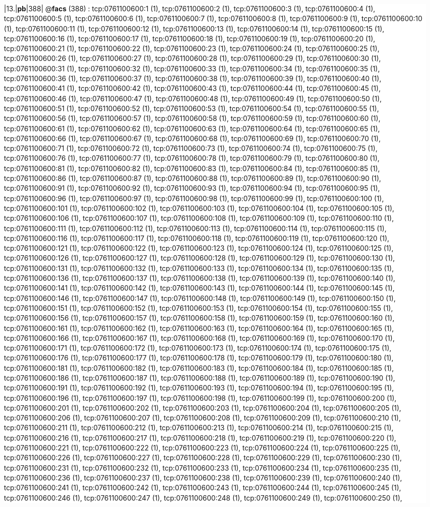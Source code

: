 |13.|__pb__|388| @__facs__ (388) : tcp:0761100600:1 (1), tcp:0761100600:2 (1), tcp:0761100600:3 (1), tcp:0761100600:4 (1), tcp:0761100600:5 (1), tcp:0761100600:6 (1), tcp:0761100600:7 (1), tcp:0761100600:8 (1), tcp:0761100600:9 (1), tcp:0761100600:10 (1), tcp:0761100600:11 (1), tcp:0761100600:12 (1), tcp:0761100600:13 (1), tcp:0761100600:14 (1), tcp:0761100600:15 (1), tcp:0761100600:16 (1), tcp:0761100600:17 (1), tcp:0761100600:18 (1), tcp:0761100600:19 (1), tcp:0761100600:20 (1), tcp:0761100600:21 (1), tcp:0761100600:22 (1), tcp:0761100600:23 (1), tcp:0761100600:24 (1), tcp:0761100600:25 (1), tcp:0761100600:26 (1), tcp:0761100600:27 (1), tcp:0761100600:28 (1), tcp:0761100600:29 (1), tcp:0761100600:30 (1), tcp:0761100600:31 (1), tcp:0761100600:32 (1), tcp:0761100600:33 (1), tcp:0761100600:34 (1), tcp:0761100600:35 (1), tcp:0761100600:36 (1), tcp:0761100600:37 (1), tcp:0761100600:38 (1), tcp:0761100600:39 (1), tcp:0761100600:40 (1), tcp:0761100600:41 (1), tcp:0761100600:42 (1), tcp:0761100600:43 (1), tcp:0761100600:44 (1), tcp:0761100600:45 (1), tcp:0761100600:46 (1), tcp:0761100600:47 (1), tcp:0761100600:48 (1), tcp:0761100600:49 (1), tcp:0761100600:50 (1), tcp:0761100600:51 (1), tcp:0761100600:52 (1), tcp:0761100600:53 (1), tcp:0761100600:54 (1), tcp:0761100600:55 (1), tcp:0761100600:56 (1), tcp:0761100600:57 (1), tcp:0761100600:58 (1), tcp:0761100600:59 (1), tcp:0761100600:60 (1), tcp:0761100600:61 (1), tcp:0761100600:62 (1), tcp:0761100600:63 (1), tcp:0761100600:64 (1), tcp:0761100600:65 (1), tcp:0761100600:66 (1), tcp:0761100600:67 (1), tcp:0761100600:68 (1), tcp:0761100600:69 (1), tcp:0761100600:70 (1), tcp:0761100600:71 (1), tcp:0761100600:72 (1), tcp:0761100600:73 (1), tcp:0761100600:74 (1), tcp:0761100600:75 (1), tcp:0761100600:76 (1), tcp:0761100600:77 (1), tcp:0761100600:78 (1), tcp:0761100600:79 (1), tcp:0761100600:80 (1), tcp:0761100600:81 (1), tcp:0761100600:82 (1), tcp:0761100600:83 (1), tcp:0761100600:84 (1), tcp:0761100600:85 (1), tcp:0761100600:86 (1), tcp:0761100600:87 (1), tcp:0761100600:88 (1), tcp:0761100600:89 (1), tcp:0761100600:90 (1), tcp:0761100600:91 (1), tcp:0761100600:92 (1), tcp:0761100600:93 (1), tcp:0761100600:94 (1), tcp:0761100600:95 (1), tcp:0761100600:96 (1), tcp:0761100600:97 (1), tcp:0761100600:98 (1), tcp:0761100600:99 (1), tcp:0761100600:100 (1), tcp:0761100600:101 (1), tcp:0761100600:102 (1), tcp:0761100600:103 (1), tcp:0761100600:104 (1), tcp:0761100600:105 (1), tcp:0761100600:106 (1), tcp:0761100600:107 (1), tcp:0761100600:108 (1), tcp:0761100600:109 (1), tcp:0761100600:110 (1), tcp:0761100600:111 (1), tcp:0761100600:112 (1), tcp:0761100600:113 (1), tcp:0761100600:114 (1), tcp:0761100600:115 (1), tcp:0761100600:116 (1), tcp:0761100600:117 (1), tcp:0761100600:118 (1), tcp:0761100600:119 (1), tcp:0761100600:120 (1), tcp:0761100600:121 (1), tcp:0761100600:122 (1), tcp:0761100600:123 (1), tcp:0761100600:124 (1), tcp:0761100600:125 (1), tcp:0761100600:126 (1), tcp:0761100600:127 (1), tcp:0761100600:128 (1), tcp:0761100600:129 (1), tcp:0761100600:130 (1), tcp:0761100600:131 (1), tcp:0761100600:132 (1), tcp:0761100600:133 (1), tcp:0761100600:134 (1), tcp:0761100600:135 (1), tcp:0761100600:136 (1), tcp:0761100600:137 (1), tcp:0761100600:138 (1), tcp:0761100600:139 (1), tcp:0761100600:140 (1), tcp:0761100600:141 (1), tcp:0761100600:142 (1), tcp:0761100600:143 (1), tcp:0761100600:144 (1), tcp:0761100600:145 (1), tcp:0761100600:146 (1), tcp:0761100600:147 (1), tcp:0761100600:148 (1), tcp:0761100600:149 (1), tcp:0761100600:150 (1), tcp:0761100600:151 (1), tcp:0761100600:152 (1), tcp:0761100600:153 (1), tcp:0761100600:154 (1), tcp:0761100600:155 (1), tcp:0761100600:156 (1), tcp:0761100600:157 (1), tcp:0761100600:158 (1), tcp:0761100600:159 (1), tcp:0761100600:160 (1), tcp:0761100600:161 (1), tcp:0761100600:162 (1), tcp:0761100600:163 (1), tcp:0761100600:164 (1), tcp:0761100600:165 (1), tcp:0761100600:166 (1), tcp:0761100600:167 (1), tcp:0761100600:168 (1), tcp:0761100600:169 (1), tcp:0761100600:170 (1), tcp:0761100600:171 (1), tcp:0761100600:172 (1), tcp:0761100600:173 (1), tcp:0761100600:174 (1), tcp:0761100600:175 (1), tcp:0761100600:176 (1), tcp:0761100600:177 (1), tcp:0761100600:178 (1), tcp:0761100600:179 (1), tcp:0761100600:180 (1), tcp:0761100600:181 (1), tcp:0761100600:182 (1), tcp:0761100600:183 (1), tcp:0761100600:184 (1), tcp:0761100600:185 (1), tcp:0761100600:186 (1), tcp:0761100600:187 (1), tcp:0761100600:188 (1), tcp:0761100600:189 (1), tcp:0761100600:190 (1), tcp:0761100600:191 (1), tcp:0761100600:192 (1), tcp:0761100600:193 (1), tcp:0761100600:194 (1), tcp:0761100600:195 (1), tcp:0761100600:196 (1), tcp:0761100600:197 (1), tcp:0761100600:198 (1), tcp:0761100600:199 (1), tcp:0761100600:200 (1), tcp:0761100600:201 (1), tcp:0761100600:202 (1), tcp:0761100600:203 (1), tcp:0761100600:204 (1), tcp:0761100600:205 (1), tcp:0761100600:206 (1), tcp:0761100600:207 (1), tcp:0761100600:208 (1), tcp:0761100600:209 (1), tcp:0761100600:210 (1), tcp:0761100600:211 (1), tcp:0761100600:212 (1), tcp:0761100600:213 (1), tcp:0761100600:214 (1), tcp:0761100600:215 (1), tcp:0761100600:216 (1), tcp:0761100600:217 (1), tcp:0761100600:218 (1), tcp:0761100600:219 (1), tcp:0761100600:220 (1), tcp:0761100600:221 (1), tcp:0761100600:222 (1), tcp:0761100600:223 (1), tcp:0761100600:224 (1), tcp:0761100600:225 (1), tcp:0761100600:226 (1), tcp:0761100600:227 (1), tcp:0761100600:228 (1), tcp:0761100600:229 (1), tcp:0761100600:230 (1), tcp:0761100600:231 (1), tcp:0761100600:232 (1), tcp:0761100600:233 (1), tcp:0761100600:234 (1), tcp:0761100600:235 (1), tcp:0761100600:236 (1), tcp:0761100600:237 (1), tcp:0761100600:238 (1), tcp:0761100600:239 (1), tcp:0761100600:240 (1), tcp:0761100600:241 (1), tcp:0761100600:242 (1), tcp:0761100600:243 (1), tcp:0761100600:244 (1), tcp:0761100600:245 (1), tcp:0761100600:246 (1), tcp:0761100600:247 (1), tcp:0761100600:248 (1), tcp:0761100600:249 (1), tcp:0761100600:250 (1),